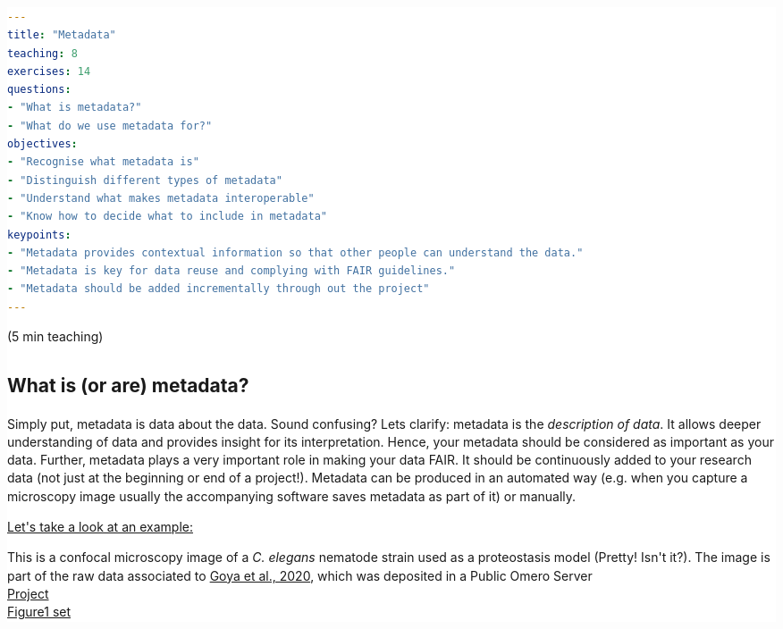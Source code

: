 ```yaml
---
title: "Metadata"
teaching: 8
exercises: 14
questions:
- "What is metadata?"
- "What do we use metadata for?"
objectives:
- "Recognise what metadata is"
- "Distinguish different types of metadata"
- "Understand what makes metadata interoperable"
- "Know how to decide what to include in metadata"
keypoints:
- "Metadata provides contextual information so that other people can understand the data."
- "Metadata is key for data reuse and complying with FAIR guidelines."
- "Metadata should be added incrementally through out the project"
---
```

(5 min teaching)

## What is (or are) metadata?

Simply put, metadata is data about the data. Sound confusing? Lets clarify: metadata is the *description of data*. It allows deeper understanding of data and provides insight for its interpretation. Hence, your metadata should be considered as important as your data. Further, metadata plays a very important role in making your data FAIR. It should be continuously added to your research data (not just at the beginning or end of a project!). Metadata can be produced in an automated way (e.g. when you capture a microscopy image usually the accompanying software saves metadata as part of it) or manually.

<ins>Let's take a look at an example:</ins>

This is a confocal microscopy image of a *C. elegans* nematode strain used
as a proteostasis model (Pretty! Isn't it?). The image is part of the raw data
associated to [Goya et al., 2020](https://doi.org/10.1016/j.celrep.2019.12.078),
which was deposited in a Public Omero Server   
[Project](https://publicomero.bio.ed.ac.uk/webclient/?show=project-58)  
[Figure1 set](https://publicomero.bio.ed.ac.uk/webclient/?show=dataset-231)
